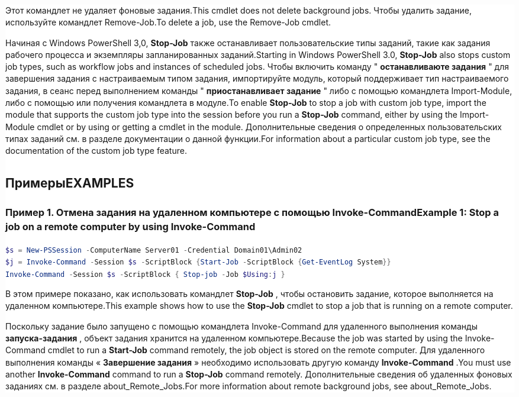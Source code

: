 <span data-ttu-id="e0286-119">Этот командлет не удаляет фоновые задания.</span><span class="sxs-lookup"><span data-stu-id="e0286-119">This cmdlet does not delete background jobs.</span></span>
<span data-ttu-id="e0286-120">Чтобы удалить задание, используйте командлет Remove-Job.</span><span class="sxs-lookup"><span data-stu-id="e0286-120">To delete a job, use the Remove-Job cmdlet.</span></span>

<span data-ttu-id="e0286-121">Начиная с Windows PowerShell 3,0, **Stop-Job** также останавливает пользовательские типы заданий, такие как задания рабочего процесса и экземпляры запланированных заданий.</span><span class="sxs-lookup"><span data-stu-id="e0286-121">Starting in Windows PowerShell 3.0, **Stop-Job** also stops custom job types, such as workflow jobs and instances of scheduled jobs.</span></span>
<span data-ttu-id="e0286-122">Чтобы включить команду " **останавливаюте задания** " для завершения задания с настраиваемым типом задания, импортируйте модуль, который поддерживает тип настраиваемого задания, в сеанс перед выполнением команды " **приостанавливает задание** " либо с помощью командлета Import-Module, либо с помощью или получения командлета в модуле.</span><span class="sxs-lookup"><span data-stu-id="e0286-122">To enable **Stop-Job** to stop a job with custom job type, import the module that supports the custom job type into the session before you run a **Stop-Job** command, either by using the Import-Module cmdlet or by using or getting a cmdlet in the module.</span></span>
<span data-ttu-id="e0286-123">Дополнительные сведения о определенных пользовательских типах заданий см. в разделе документации о данной функции.</span><span class="sxs-lookup"><span data-stu-id="e0286-123">For information about a particular custom job type, see the documentation of the custom job type feature.</span></span>

## <span data-ttu-id="e0286-124">Примеры</span><span class="sxs-lookup"><span data-stu-id="e0286-124">EXAMPLES</span></span>

### <span data-ttu-id="e0286-125">Пример 1. Отмена задания на удаленном компьютере с помощью Invoke-Command</span><span class="sxs-lookup"><span data-stu-id="e0286-125">Example 1: Stop a job on a remote computer by using Invoke-Command</span></span>

```powershell
$s = New-PSSession -ComputerName Server01 -Credential Domain01\Admin02
$j = Invoke-Command -Session $s -ScriptBlock {Start-Job -ScriptBlock {Get-EventLog System}}
Invoke-Command -Session $s -ScriptBlock { Stop-job -Job $Using:j }
```

<span data-ttu-id="e0286-126">В этом примере показано, как использовать командлет **Stop-Job** , чтобы остановить задание, которое выполняется на удаленном компьютере.</span><span class="sxs-lookup"><span data-stu-id="e0286-126">This example shows how to use the **Stop-Job** cmdlet to stop a job that is running on a remote computer.</span></span>

<span data-ttu-id="e0286-127">Поскольку задание было запущено с помощью командлета Invoke-Command для удаленного выполнения команды **запуска-задания** , объект задания хранится на удаленном компьютере.</span><span class="sxs-lookup"><span data-stu-id="e0286-127">Because the job was started by using the Invoke-Command cmdlet to run a **Start-Job** command remotely, the job object is stored on the remote computer.</span></span>
<span data-ttu-id="e0286-128">Для удаленного выполнения команды « **Завершение задания** » необходимо использовать другую команду **Invoke-Command** .</span><span class="sxs-lookup"><span data-stu-id="e0286-128">You must use another **Invoke-Command** command to run a **Stop-Job** command remotely.</span></span>
<span data-ttu-id="e0286-129">Дополнительные сведения об удаленных фоновых заданиях см. в разделе about_Remote_Jobs.</span><span class="sxs-lookup"><span data-stu-id="e0286-129">For more information about remote background jobs, see about_Remote_Jobs.</span></span>
